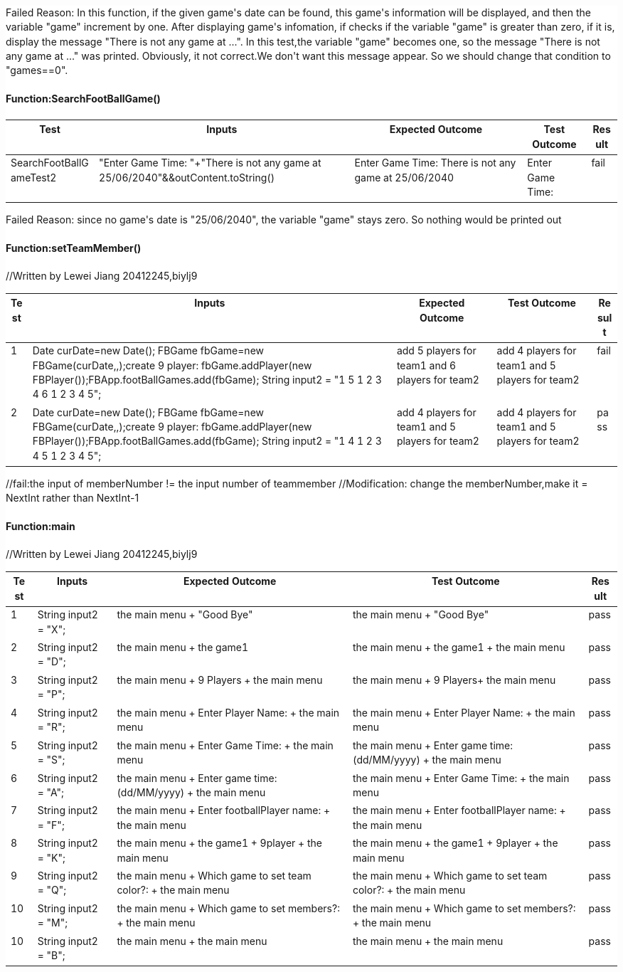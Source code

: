 Failed Reason:
In this function, if the given game's date can be found, this game's information will be displayed, and then the variable "game" increment by one.
After displaying game's infomation, if checks if the variable "game" is greater than zero, if it is, display the message "There is not any game at ...".
In this test,the variable "game" becomes one, so the message "There is not any game at ..." was printed.
Obviously, it not correct.We don't want this message appear. So we should change that condition to "games==0".

#### Function:SearchFootBallGame()

|Test|Inputs|Expected Outcome|Test Outcome|Result|
|----|------|----------------|------------|------|
| SearchFootBallGameTest2 | "Enter Game Time: "+"There is not any game at 25/06/2040"&&outContent.toString() | Enter Game Time: There is not any game at 25/06/2040 | Enter Game Time:  | fail |

Failed Reason:
since no game's date is "25/06/2040", the variable "game" stays zero. So nothing would be printed out
#### Function:setTeamMember()
//Written by Lewei Jiang 20412245,biylj9

| Test | Inputs                                                                                                                                                                                     | Expected Outcome                                | Test Outcome                                    | Result |
|------|--------------------------------------------------------------------------------------------------------------------------------------------------------------------------------------------|-------------------------------------------------|-------------------------------------------------|--------|
| 1    | Date curDate=new Date(); FBGame fbGame=new FBGame(curDate,,);create 9 player: fbGame.addPlayer(new FBPlayer());FBApp.footBallGames.add(fbGame); String input2 = "1 5 1 2 3 4 6 1 2 3 4 5"; | add 5 players for team1 and 6 players for team2 | add 4 players for team1 and 5 players for team2 | fail   |
| 2    | Date curDate=new Date(); FBGame fbGame=new FBGame(curDate,,);create 9 player: fbGame.addPlayer(new FBPlayer());FBApp.footBallGames.add(fbGame); String input2 = "1 4 1 2 3 4 5 1 2 3 4 5"; | add 4 players for team1 and 5 players for team2 | add 4 players for team1 and 5 players for team2 | pass   |

//fail:the input of memberNumber != the input number of teammember
//Modification: change the memberNumber,make it = NextInt rather than NextInt-1 

#### Function:main
//Written by Lewei Jiang 20412245,biylj9

| Test | Inputs               | Expected Outcome                                               | Test Outcome                                                   | Result |
|------|----------------------|----------------------------------------------------------------|----------------------------------------------------------------|--------|
| 1    | String input2 = "X"; | the main menu + "Good Bye"                                     | the main menu + "Good Bye"                                     | pass   |
| 2    | String input2 = "D"; | the main menu + the game1                                      | the main menu + the game1 + the main menu                      | pass   |
| 3    | String input2 = "P"; | the main menu + 9 Players + the main menu                      | the main menu + 9 Players+ the main menu                       | pass   |
| 4    | String input2 = "R"; | the main menu + Enter Player Name: + the main menu             | the main menu + Enter Player Name: + the main menu             | pass   |
| 5    | String input2 = "S"; | the main menu + Enter Game Time: + the main menu               | the main menu + Enter game time: (dd/MM/yyyy) + the main menu  | pass   |
| 6    | String input2 = "A"; | the main menu + Enter game time: (dd/MM/yyyy) + the main menu  | the main menu + Enter Game Time: + the main menu               | pass   |
| 7    | String input2 = "F"; | the main menu + Enter footballPlayer name: + the main menu     | the main menu + Enter footballPlayer name: + the main menu     | pass   |
| 8    | String input2 = "K"; | the main menu + the game1 + 9player + the main menu            | the main menu + the game1 + 9player + the main menu            | pass   |
| 9    | String input2 = "Q"; | the main menu + Which game to set team color?: + the main menu | the main menu + Which game to set team color?: + the main menu | pass   |
| 10   | String input2 = "M"; | the main menu + Which game to set members?: + the main menu    | the main menu + Which game to set members?: + the main menu    | pass   |
| 10   | String input2 = "B"; | the main menu + the main menu                                  | the main menu   + the main menu                                | pass   |
